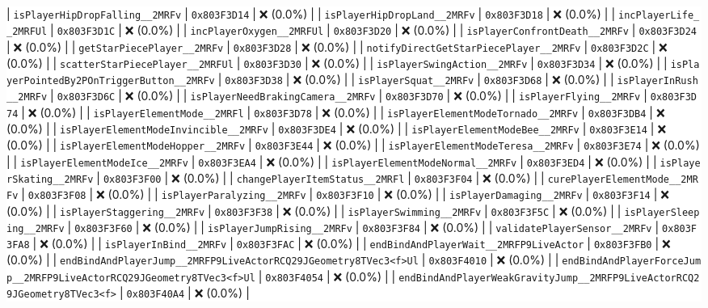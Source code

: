| `isPlayerHipDropFalling__2MRFv` | `0x803F3D14` | :x: (0.0%) |
| `isPlayerHipDropLand__2MRFv` | `0x803F3D18` | :x: (0.0%) |
| `incPlayerLife__2MRFUl` | `0x803F3D1C` | :x: (0.0%) |
| `incPlayerOxygen__2MRFUl` | `0x803F3D20` | :x: (0.0%) |
| `isPlayerConfrontDeath__2MRFv` | `0x803F3D24` | :x: (0.0%) |
| `getStarPiecePlayer__2MRFv` | `0x803F3D28` | :x: (0.0%) |
| `notifyDirectGetStarPiecePlayer__2MRFv` | `0x803F3D2C` | :x: (0.0%) |
| `scatterStarPiecePlayer__2MRFUl` | `0x803F3D30` | :x: (0.0%) |
| `isPlayerSwingAction__2MRFv` | `0x803F3D34` | :x: (0.0%) |
| `isPlayerPointedBy2POnTriggerButton__2MRFv` | `0x803F3D38` | :x: (0.0%) |
| `isPlayerSquat__2MRFv` | `0x803F3D68` | :x: (0.0%) |
| `isPlayerInRush__2MRFv` | `0x803F3D6C` | :x: (0.0%) |
| `isPlayerNeedBrakingCamera__2MRFv` | `0x803F3D70` | :x: (0.0%) |
| `isPlayerFlying__2MRFv` | `0x803F3D74` | :x: (0.0%) |
| `isPlayerElementMode__2MRFl` | `0x803F3D78` | :x: (0.0%) |
| `isPlayerElementModeTornado__2MRFv` | `0x803F3DB4` | :x: (0.0%) |
| `isPlayerElementModeInvincible__2MRFv` | `0x803F3DE4` | :x: (0.0%) |
| `isPlayerElementModeBee__2MRFv` | `0x803F3E14` | :x: (0.0%) |
| `isPlayerElementModeHopper__2MRFv` | `0x803F3E44` | :x: (0.0%) |
| `isPlayerElementModeTeresa__2MRFv` | `0x803F3E74` | :x: (0.0%) |
| `isPlayerElementModeIce__2MRFv` | `0x803F3EA4` | :x: (0.0%) |
| `isPlayerElementModeNormal__2MRFv` | `0x803F3ED4` | :x: (0.0%) |
| `isPlayerSkating__2MRFv` | `0x803F3F00` | :x: (0.0%) |
| `changePlayerItemStatus__2MRFl` | `0x803F3F04` | :x: (0.0%) |
| `curePlayerElementMode__2MRFv` | `0x803F3F08` | :x: (0.0%) |
| `isPlayerParalyzing__2MRFv` | `0x803F3F10` | :x: (0.0%) |
| `isPlayerDamaging__2MRFv` | `0x803F3F14` | :x: (0.0%) |
| `isPlayerStaggering__2MRFv` | `0x803F3F38` | :x: (0.0%) |
| `isPlayerSwimming__2MRFv` | `0x803F3F5C` | :x: (0.0%) |
| `isPlayerSleeping__2MRFv` | `0x803F3F60` | :x: (0.0%) |
| `isPlayerJumpRising__2MRFv` | `0x803F3F84` | :x: (0.0%) |
| `validatePlayerSensor__2MRFv` | `0x803F3FA8` | :x: (0.0%) |
| `isPlayerInBind__2MRFv` | `0x803F3FAC` | :x: (0.0%) |
| `endBindAndPlayerWait__2MRFP9LiveActor` | `0x803F3FB0` | :x: (0.0%) |
| `endBindAndPlayerJump__2MRFP9LiveActorRCQ29JGeometry8TVec3<f>Ul` | `0x803F4010` | :x: (0.0%) |
| `endBindAndPlayerForceJump__2MRFP9LiveActorRCQ29JGeometry8TVec3<f>Ul` | `0x803F4054` | :x: (0.0%) |
| `endBindAndPlayerWeakGravityJump__2MRFP9LiveActorRCQ29JGeometry8TVec3<f>` | `0x803F40A4` | :x: (0.0%) |